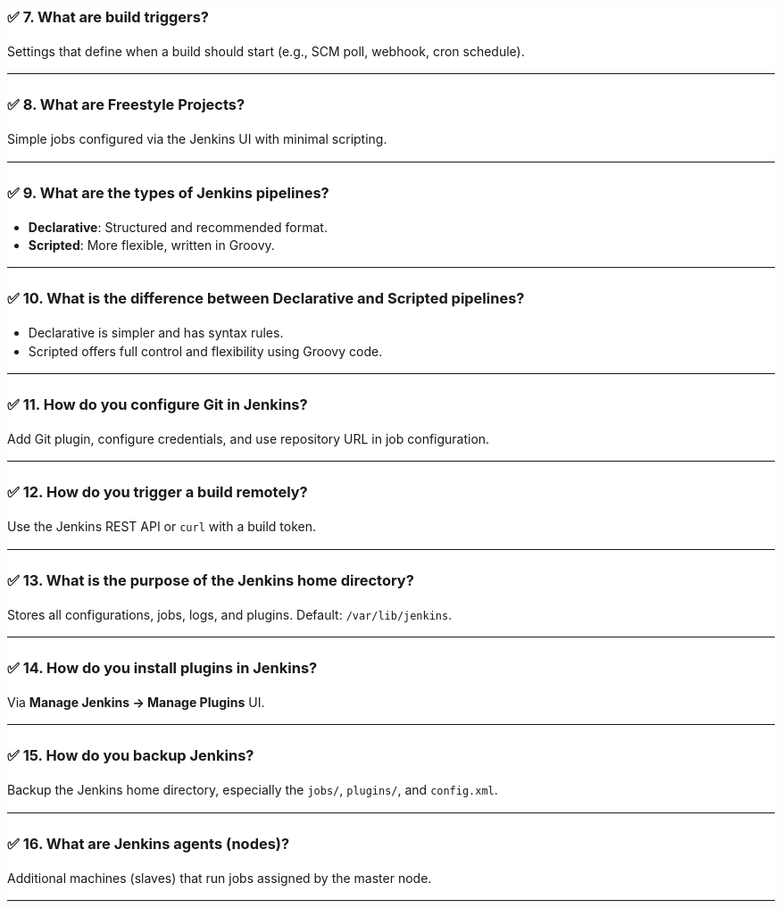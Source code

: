 
### ✅ 7. What are build triggers?
Settings that define when a build should start (e.g., SCM poll, webhook, cron schedule).

---

### ✅ 8. What are Freestyle Projects?
Simple jobs configured via the Jenkins UI with minimal scripting.

---

### ✅ 9. What are the types of Jenkins pipelines?
- **Declarative**: Structured and recommended format.
- **Scripted**: More flexible, written in Groovy.

---

### ✅ 10. What is the difference between Declarative and Scripted pipelines?
- Declarative is simpler and has syntax rules.
- Scripted offers full control and flexibility using Groovy code.

---

### ✅ 11. How do you configure Git in Jenkins?
Add Git plugin, configure credentials, and use repository URL in job configuration.

---

### ✅ 12. How do you trigger a build remotely?
Use the Jenkins REST API or `curl` with a build token.

---

### ✅ 13. What is the purpose of the Jenkins home directory?
Stores all configurations, jobs, logs, and plugins. Default: `/var/lib/jenkins`.

---

### ✅ 14. How do you install plugins in Jenkins?
Via **Manage Jenkins → Manage Plugins** UI.

---

### ✅ 15. How do you backup Jenkins?
Backup the Jenkins home directory, especially the `jobs/`, `plugins/`, and `config.xml`.

---

### ✅ 16. What are Jenkins agents (nodes)?
Additional machines (slaves) that run jobs assigned by the master node.

---